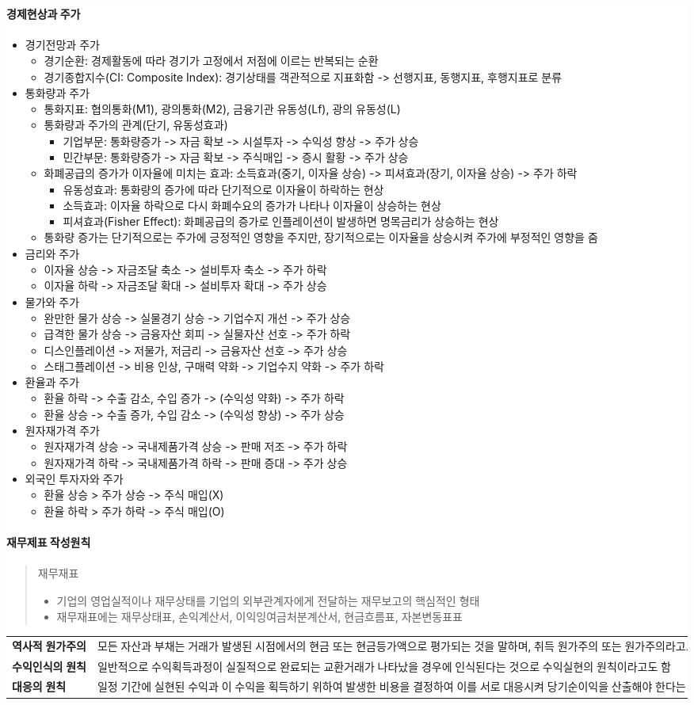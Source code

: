 #### 경제현상과 주가 
* 경기전망과 주가 
  * 경기순환: 경제활동에 따라 경기가 고정에서 저점에 이르는 반복되는 순환 
  * 경기종합지수(CI: Composite Index): 경기상태를 객관적으로 지표화함 -> 선행지표, 동행지표, 후행지표로 분류 
* 통화량과 주가 
  * 통화지표: 협의통화(M1), 광의통화(M2), 금융기관 유동성(Lf), 광의 유동성(L)
  * 통화량과 주가의 관계(단기, 유동성효과)
    * 기업부문: 통화량증가 -> 자금 확보 -> 시설투자 -> 수익성 향상 -> 주가 상승 
    * 민간부문: 통화량증가 -> 자금 확보 -> 주식매입 -> 증시 활황 -> 주가 상승 
  * 화폐공급의 증가가 이자율에 미치는 효과: 소득효과(중기, 이자율 상승) -> 피셔효과(장기, 이자율 상승) -> 주가 하락
    * 유동성효과: 통화량의 증가에 따라 단기적으로 이자율이 하락하는 현상
    * 소득효과: 이자율 하락으로 다시 화폐수요의 증가가 나타나 이자율이 상승하는 현상
    * 피셔효과(Fisher Effect): 화폐공급의 증가로 인플레이션이 발생하면 명목금리가 상승하는 현상 
  * 통화량 증가는 단기적으로는 주가에 긍정적인 영향을 주지만, 장기적으로는 이자율을 상승시켜 주가에 부정적인 영향을 줌 
* 금리와 주가
  * 이자율 상승 -> 자금조달 축소 -> 설비투자 축소 -> 주가 하락 
  * 이자율 하락 -> 자금조달 확대 -> 설비투자 확대 -> 주가 상승
* 물가와 주가 
  * 완만한 물가 상승 -> 실물경기 상승 -> 기업수지 개선 -> 주가 상승 
  * 급격한 물가 상승 -> 금융자산 회피 -> 실물자산 선호 -> 주가 하락 
  * 디스인플레이션 -> 저물가, 저금리 -> 금융자산 선호 -> 주가 상승 
  * 스태그플레이션 -> 비용 인상, 구매력 약화 -> 기업수지 약화 -> 주가 하락 
* 환율과 주가 
  * 환율 하락 -> 수출 감소, 수입 증가 -> (수익성 약화) -> 주가 하락  
  * 환율 상승 -> 수출 증가, 수입 감소 -> (수익성 향상) -> 주가 상승 
* 원자재가격 주가 
  * 원자재가격 상승 -> 국내제품가격 상승 -> 판매 저조 -> 주가 하락 
  * 원자재가격 하락 -> 국내제품가격 하락 -> 판매 증대 -> 주가 상승 
* 외국인 투자자와 주가 
  * 환율 상승 > 주가 상승 -> 주식 매입(X)
  * 환율 하락 > 주가 하락 -> 주식 매입(O)

#### 재무제표 작성원칙 
> 재무재표
> - 기업의 영업실적이나 재무상태를 기업의 외부관계자에게 전달하는 재무보고의 핵심적인 형태
> - 재무재표에는 재무상태표, 손익계산서, 이익잉여금처분계산서, 현금흐름표, 자본변동표표

<table>
    <tbody>
        <tr style="white-space:nowrap;">
            <td><b>역사적 원가주의</b></td>
            <td>모든 자산과 부채는 거래가 발생된 시점에서의 현금 또는 현금등가액으로 평가되는 것을 말하며, 취득 원가주의 또는 원가주의라고도 함</td>
        </tr>
        <tr>
            <td><b>수익인식의 원칙</b></td>
            <td>일반적으로 수익획득과정이 실질적으로 완료되는 교환거래가 나타났을 경우에 인식된다는 것으로 수익실현의 원칙이라고도 함</td>
        </tr>
        <tr>
            <td><b>대응의 원칙</b></td>
            <td>일정 기간에 실현된 수익과 이 수익을 획득하기 위하여 발생한 비용을 결정하여 이를 서로 대응시켜 당기순이익을 산출해야 한다는 원칙</td>
        </tr>
    </tbody>
</table>
